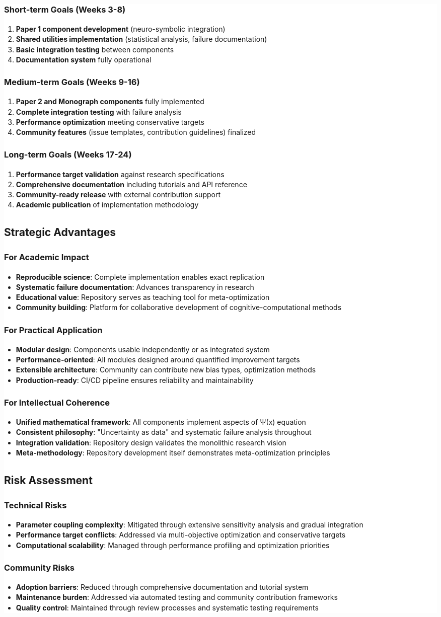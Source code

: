 ### Short-term Goals (Weeks 3-8)
1. **Paper 1 component development** (neuro-symbolic integration)
2. **Shared utilities implementation** (statistical analysis, failure documentation)
3. **Basic integration testing** between components
4. **Documentation system** fully operational

### Medium-term Goals (Weeks 9-16)
1. **Paper 2 and Monograph components** fully implemented
2. **Complete integration testing** with failure analysis
3. **Performance optimization** meeting conservative targets
4. **Community features** (issue templates, contribution guidelines) finalized

### Long-term Goals (Weeks 17-24)
1. **Performance target validation** against research specifications
2. **Comprehensive documentation** including tutorials and API reference
3. **Community-ready release** with external contribution support
4. **Academic publication** of implementation methodology

## Strategic Advantages

### For Academic Impact
- **Reproducible science**: Complete implementation enables exact replication
- **Systematic failure documentation**: Advances transparency in research
- **Educational value**: Repository serves as teaching tool for meta-optimization
- **Community building**: Platform for collaborative development of cognitive-computational methods

### For Practical Application
- **Modular design**: Components usable independently or as integrated system
- **Performance-oriented**: All modules designed around quantified improvement targets
- **Extensible architecture**: Community can contribute new bias types, optimization methods
- **Production-ready**: CI/CD pipeline ensures reliability and maintainability

### For Intellectual Coherence
- **Unified mathematical framework**: All components implement aspects of Ψ(x) equation
- **Consistent philosophy**: "Uncertainty as data" and systematic failure analysis throughout
- **Integration validation**: Repository design validates the monolithic research vision
- **Meta-methodology**: Repository development itself demonstrates meta-optimization principles

## Risk Assessment

### Technical Risks
- **Parameter coupling complexity**: Mitigated through extensive sensitivity analysis and gradual integration
- **Performance target conflicts**: Addressed via multi-objective optimization and conservative targets  
- **Computational scalability**: Managed through performance profiling and optimization priorities

### Community Risks
- **Adoption barriers**: Reduced through comprehensive documentation and tutorial system
- **Maintenance burden**: Addressed via automated testing and community contribution frameworks
- **Quality control**: Maintained through review processes and systematic testing requirements
